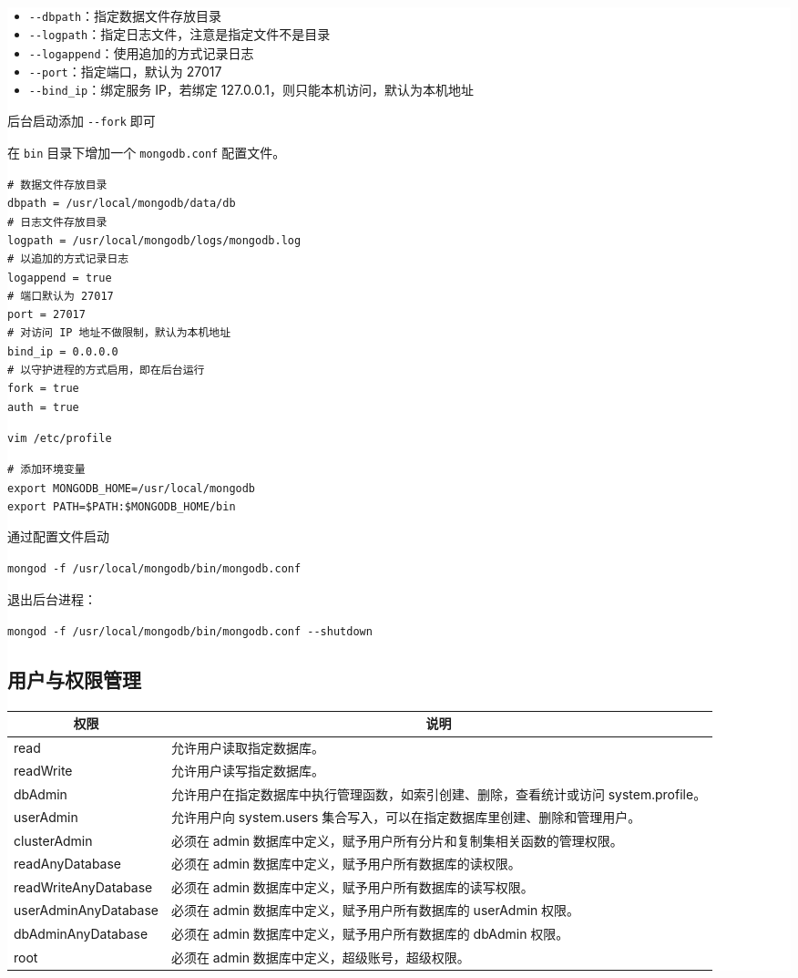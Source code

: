 - `--dbpath`：指定数据文件存放目录
- `--logpath`：指定日志文件，注意是指定文件不是目录
- `--logappend`：使用追加的方式记录日志
- `--port`：指定端口，默认为 27017
- `--bind_ip`：绑定服务 IP，若绑定 127.0.0.1，则只能本机访问，默认为本机地址

后台启动添加 `--fork` 即可

在 `bin` 目录下增加一个 `mongodb.conf` 配置文件。

```
# 数据文件存放目录
dbpath = /usr/local/mongodb/data/db
# 日志文件存放目录
logpath = /usr/local/mongodb/logs/mongodb.log
# 以追加的方式记录日志
logappend = true
# 端口默认为 27017
port = 27017
# 对访问 IP 地址不做限制，默认为本机地址
bind_ip = 0.0.0.0
# 以守护进程的方式启用，即在后台运行
fork = true
auth = true
```

`vim /etc/profile`

```
# 添加环境变量
export MONGODB_HOME=/usr/local/mongodb
export PATH=$PATH:$MONGODB_HOME/bin
```

通过配置文件启动

```
mongod -f /usr/local/mongodb/bin/mongodb.conf
```

退出后台进程：

```
mongod -f /usr/local/mongodb/bin/mongodb.conf --shutdown
```

## 用户与权限管理

| 权限                 | 说明                                                         |
| -------------------- | ------------------------------------------------------------ |
| read                 | 允许用户读取指定数据库。                                     |
| readWrite            | 允许用户读写指定数据库。                                     |
| dbAdmin              | 允许用户在指定数据库中执行管理函数，如索引创建、删除，查看统计或访问 system.profile。 |
| userAdmin            | 允许用户向 system.users 集合写入，可以在指定数据库里创建、删除和管理用户。 |
| clusterAdmin         | 必须在 admin 数据库中定义，赋予用户所有分片和复制集相关函数的管理权限。 |
| readAnyDatabase      | 必须在 admin 数据库中定义，赋予用户所有数据库的读权限。      |
| readWriteAnyDatabase | 必须在 admin 数据库中定义，赋予用户所有数据库的读写权限。    |
| userAdminAnyDatabase | 必须在 admin 数据库中定义，赋予用户所有数据库的 userAdmin 权限。 |
| dbAdminAnyDatabase   | 必须在 admin 数据库中定义，赋予用户所有数据库的 dbAdmin 权限。 |
| root                 | 必须在 admin 数据库中定义，超级账号，超级权限。              |
